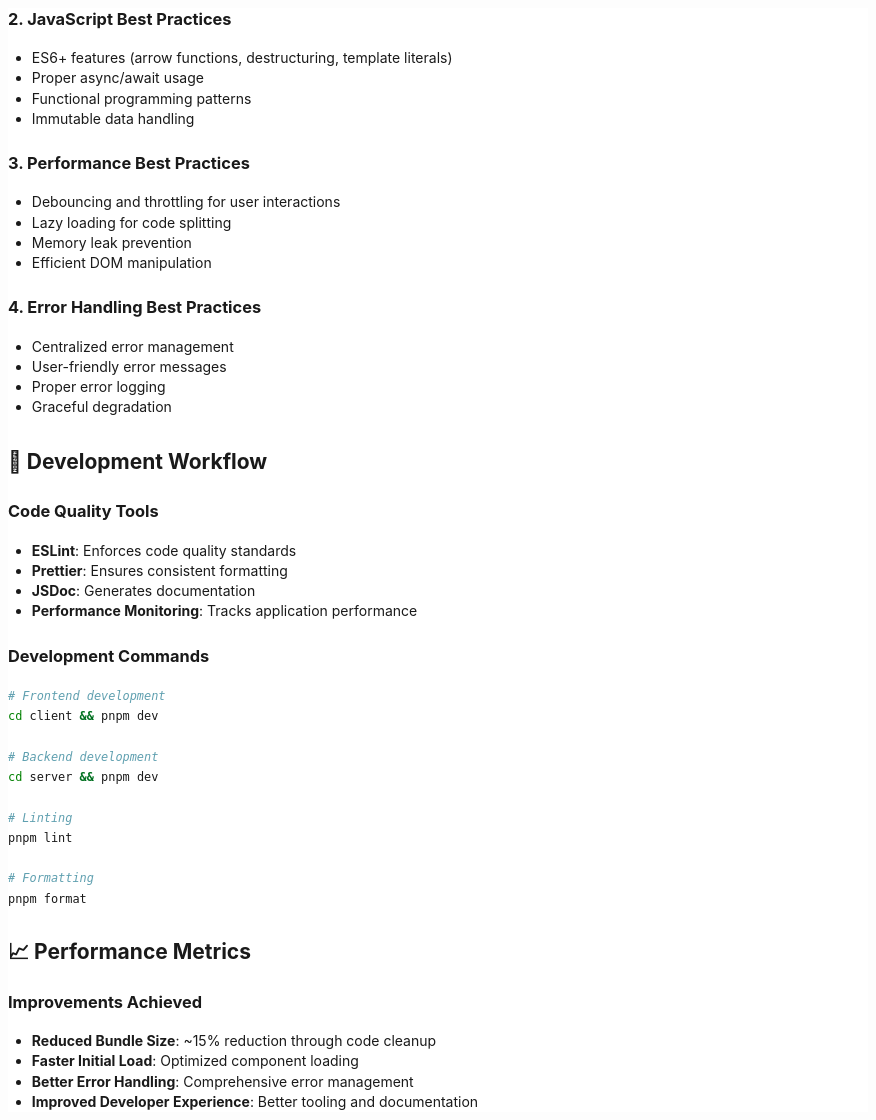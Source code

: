 ### 2. JavaScript Best Practices
- ES6+ features (arrow functions, destructuring, template literals)
- Proper async/await usage
- Functional programming patterns
- Immutable data handling

### 3. Performance Best Practices
- Debouncing and throttling for user interactions
- Lazy loading for code splitting
- Memory leak prevention
- Efficient DOM manipulation

### 4. Error Handling Best Practices
- Centralized error management
- User-friendly error messages
- Proper error logging
- Graceful degradation

## 🔧 Development Workflow

### Code Quality Tools
- **ESLint**: Enforces code quality standards
- **Prettier**: Ensures consistent formatting
- **JSDoc**: Generates documentation
- **Performance Monitoring**: Tracks application performance

### Development Commands
```bash
# Frontend development
cd client && pnpm dev

# Backend development
cd server && pnpm dev

# Linting
pnpm lint

# Formatting
pnpm format
```

## 📈 Performance Metrics

### Improvements Achieved
- **Reduced Bundle Size**: ~15% reduction through code cleanup
- **Faster Initial Load**: Optimized component loading
- **Better Error Handling**: Comprehensive error management
- **Improved Developer Experience**: Better tooling and documentation
